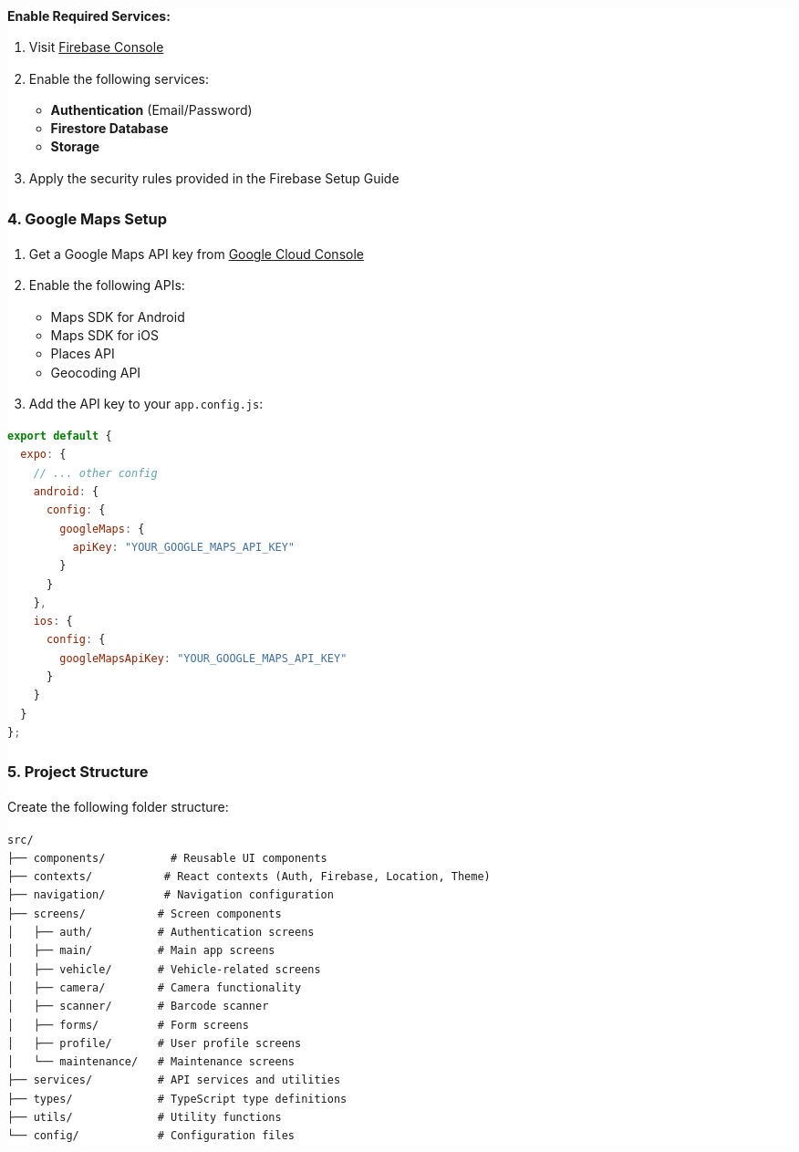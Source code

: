 **Enable Required Services:**

1. Visit [Firebase Console](https://console.firebase.google.com/project/lmvs-86b43)

2. Enable the following services:
   - **Authentication** (Email/Password)
   - **Firestore Database** 
   - **Storage**

3. Apply the security rules provided in the Firebase Setup Guide

### 4. Google Maps Setup

1. Get a Google Maps API key from [Google Cloud Console](https://console.cloud.google.com)

2. Enable the following APIs:
   - Maps SDK for Android
   - Maps SDK for iOS
   - Places API
   - Geocoding API

3. Add the API key to your `app.config.js`:

```javascript
export default {
  expo: {
    // ... other config
    android: {
      config: {
        googleMaps: {
          apiKey: "YOUR_GOOGLE_MAPS_API_KEY"
        }
      }
    },
    ios: {
      config: {
        googleMapsApiKey: "YOUR_GOOGLE_MAPS_API_KEY"
      }
    }
  }
};
```

### 5. Project Structure

Create the following folder structure:

```
src/
├── components/          # Reusable UI components
├── contexts/           # React contexts (Auth, Firebase, Location, Theme)
├── navigation/         # Navigation configuration
├── screens/           # Screen components
│   ├── auth/          # Authentication screens
│   ├── main/          # Main app screens
│   ├── vehicle/       # Vehicle-related screens
│   ├── camera/        # Camera functionality
│   ├── scanner/       # Barcode scanner
│   ├── forms/         # Form screens
│   ├── profile/       # User profile screens
│   └── maintenance/   # Maintenance screens
├── services/          # API services and utilities
├── types/             # TypeScript type definitions
├── utils/             # Utility functions
└── config/            # Configuration files
```
